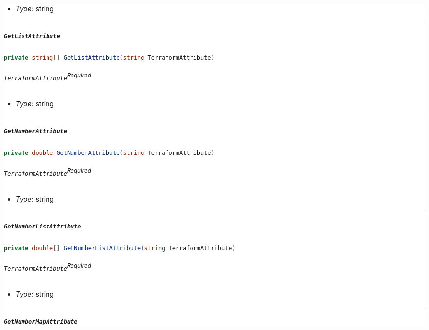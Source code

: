 - *Type:* string

---

##### `GetListAttribute` <a name="GetListAttribute" id="@cdktf/provider-azurerm.botChannelSms.BotChannelSmsTimeoutsOutputReference.getListAttribute"></a>

```csharp
private string[] GetListAttribute(string TerraformAttribute)
```

###### `TerraformAttribute`<sup>Required</sup> <a name="TerraformAttribute" id="@cdktf/provider-azurerm.botChannelSms.BotChannelSmsTimeoutsOutputReference.getListAttribute.parameter.terraformAttribute"></a>

- *Type:* string

---

##### `GetNumberAttribute` <a name="GetNumberAttribute" id="@cdktf/provider-azurerm.botChannelSms.BotChannelSmsTimeoutsOutputReference.getNumberAttribute"></a>

```csharp
private double GetNumberAttribute(string TerraformAttribute)
```

###### `TerraformAttribute`<sup>Required</sup> <a name="TerraformAttribute" id="@cdktf/provider-azurerm.botChannelSms.BotChannelSmsTimeoutsOutputReference.getNumberAttribute.parameter.terraformAttribute"></a>

- *Type:* string

---

##### `GetNumberListAttribute` <a name="GetNumberListAttribute" id="@cdktf/provider-azurerm.botChannelSms.BotChannelSmsTimeoutsOutputReference.getNumberListAttribute"></a>

```csharp
private double[] GetNumberListAttribute(string TerraformAttribute)
```

###### `TerraformAttribute`<sup>Required</sup> <a name="TerraformAttribute" id="@cdktf/provider-azurerm.botChannelSms.BotChannelSmsTimeoutsOutputReference.getNumberListAttribute.parameter.terraformAttribute"></a>

- *Type:* string

---

##### `GetNumberMapAttribute` <a name="GetNumberMapAttribute" id="@cdktf/provider-azurerm.botChannelSms.BotChannelSmsTimeoutsOutputReference.getNumberMapAttribute"></a>
